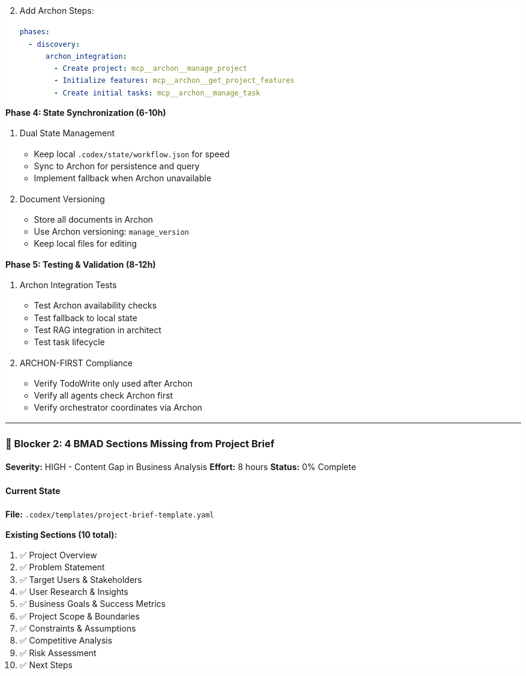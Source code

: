 2. Add Archon Steps:
   ```yaml
   phases:
     - discovery:
         archon_integration:
           - Create project: mcp__archon__manage_project
           - Initialize features: mcp__archon__get_project_features
           - Create initial tasks: mcp__archon__manage_task
   ```

**Phase 4: State Synchronization (6-10h)**
1. Dual State Management
   - Keep local `.codex/state/workflow.json` for speed
   - Sync to Archon for persistence and query
   - Implement fallback when Archon unavailable

2. Document Versioning
   - Store all documents in Archon
   - Use Archon versioning: `manage_version`
   - Keep local files for editing

**Phase 5: Testing & Validation (8-12h)**
1. Archon Integration Tests
   - Test Archon availability checks
   - Test fallback to local state
   - Test RAG integration in architect
   - Test task lifecycle

2. ARCHON-FIRST Compliance
   - Verify TodoWrite only used after Archon
   - Verify all agents check Archon first
   - Verify orchestrator coordinates via Archon

---

### 🔴 Blocker 2: 4 BMAD Sections Missing from Project Brief

**Severity:** HIGH - Content Gap in Business Analysis
**Effort:** 8 hours
**Status:** 0% Complete

#### Current State

**File:** `.codex/templates/project-brief-template.yaml`

**Existing Sections (10 total):**
1. ✅ Project Overview
2. ✅ Problem Statement
3. ✅ Target Users & Stakeholders
4. ✅ User Research & Insights
5. ✅ Business Goals & Success Metrics
6. ✅ Project Scope & Boundaries
7. ✅ Constraints & Assumptions
8. ✅ Competitive Analysis
9. ✅ Risk Assessment
10. ✅ Next Steps
